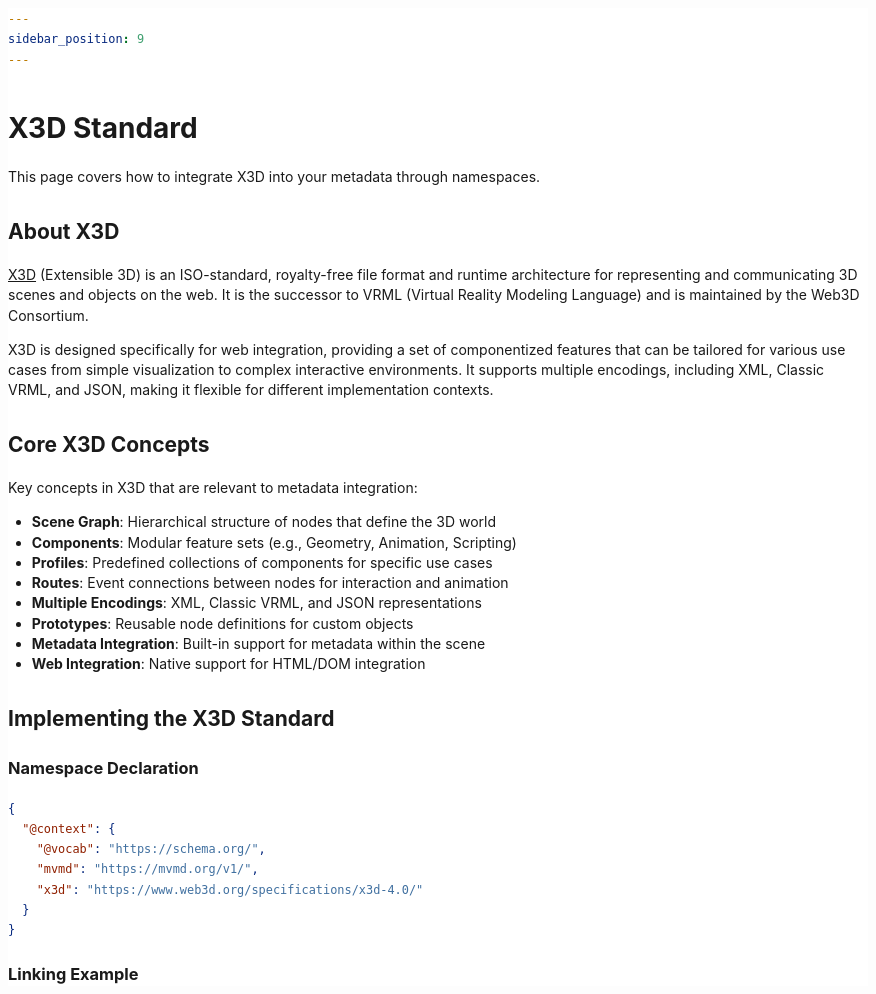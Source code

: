 ```yaml
---
sidebar_position: 9
---
```


# X3D Standard

This page covers how to integrate X3D into your metadata through namespaces.

## About X3D

[X3D](https://www.web3d.org/x3d/what-x3d) (Extensible 3D) is an ISO-standard, royalty-free file format and runtime architecture for representing and communicating 3D scenes and objects on the web. It is the successor to VRML (Virtual Reality Modeling Language) and is maintained by the Web3D Consortium.

X3D is designed specifically for web integration, providing a set of componentized features that can be tailored for various use cases from simple visualization to complex interactive environments. It supports multiple encodings, including XML, Classic VRML, and JSON, making it flexible for different implementation contexts.

## Core X3D Concepts

Key concepts in X3D that are relevant to metadata integration:

- **Scene Graph**: Hierarchical structure of nodes that define the 3D world
- **Components**: Modular feature sets (e.g., Geometry, Animation, Scripting)
- **Profiles**: Predefined collections of components for specific use cases
- **Routes**: Event connections between nodes for interaction and animation
- **Multiple Encodings**: XML, Classic VRML, and JSON representations
- **Prototypes**: Reusable node definitions for custom objects
- **Metadata Integration**: Built-in support for metadata within the scene
- **Web Integration**: Native support for HTML/DOM integration

## Implementing the X3D Standard

### Namespace Declaration

```json
{
  "@context": {
    "@vocab": "https://schema.org/",
    "mvmd": "https://mvmd.org/v1/",
    "x3d": "https://www.web3d.org/specifications/x3d-4.0/"
  }
}
```

### Linking Example
